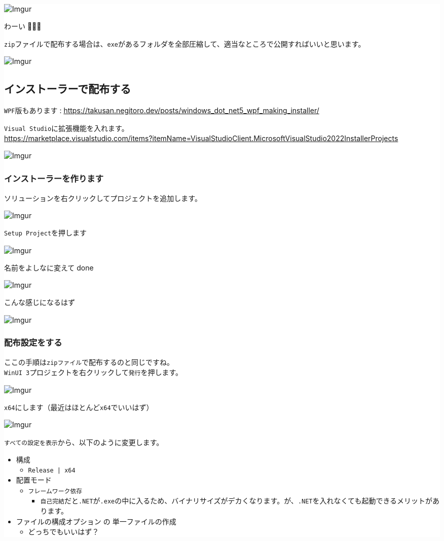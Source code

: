 ![Imgur](https://i.imgur.com/uBW8rkA.png)

わーい 🎉🎉🎉

`zip`ファイルで配布する場合は、`exe`があるフォルダを全部圧縮して、適当なところで公開すればいいと思います。  

![Imgur](https://i.imgur.com/6NQwLow.png)

## インストーラーで配布する
`WPF`版もあります : https://takusan.negitoro.dev/posts/windows_dot_net5_wpf_making_installer/

`Visual Studio`に拡張機能を入れます。  
https://marketplace.visualstudio.com/items?itemName=VisualStudioClient.MicrosoftVisualStudio2022InstallerProjects  

![Imgur](https://i.imgur.com/fyrpu84.png)

### インストーラーを作ります
ソリューションを右クリックしてプロジェクトを追加します。

![Imgur](https://i.imgur.com/WkmA5P8.png)

`Setup Project`を押します

![Imgur](https://i.imgur.com/Orx43SZ.png)

名前をよしなに変えて done

![Imgur](https://i.imgur.com/PHXDCzf.png)

こんな感じになるはず

![Imgur](https://i.imgur.com/ZKho35D.png)

### 配布設定をする
ここの手順は`zipファイル`で配布するのと同じですね。  
`WinUI 3`プロジェクトを右クリックして`発行`を押します。

![Imgur](https://i.imgur.com/lbXgO7x.png)

`x64`にします（最近はほとんど`x64`でいいはず）

![Imgur](https://i.imgur.com/HmD4hpN.png)

`すべての設定を表示`から、以下のように変更します。

- 構成
    - `Release | x64`
- 配置モード
    - `フレームワーク依存`
        - `自己完結`だと`.NET`が`.exe`の中に入るため、バイナリサイズがデカくなります。が、`.NET`を入れなくても起動できるメリットがあります。
- ファイルの構成オプション の 単一ファイルの作成
    - どっちでもいいはず？
